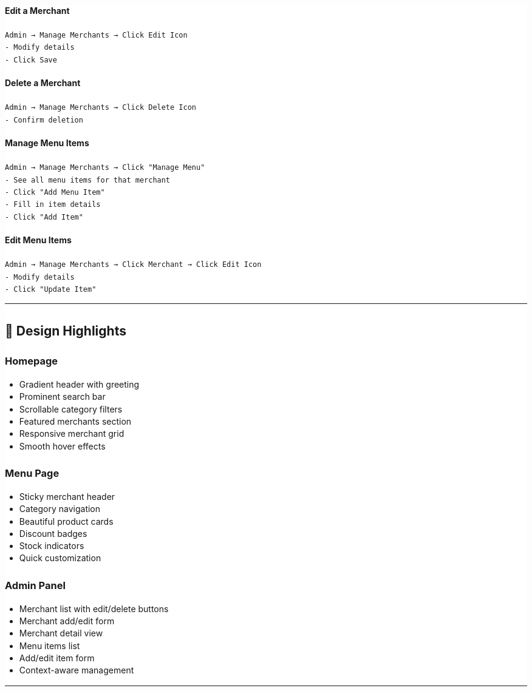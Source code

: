 #### **Edit a Merchant**
```
Admin → Manage Merchants → Click Edit Icon
- Modify details
- Click Save
```

#### **Delete a Merchant**
```
Admin → Manage Merchants → Click Delete Icon
- Confirm deletion
```

#### **Manage Menu Items**
```
Admin → Manage Merchants → Click "Manage Menu"
- See all menu items for that merchant
- Click "Add Menu Item"
- Fill in item details
- Click "Add Item"
```

#### **Edit Menu Items**
```
Admin → Manage Merchants → Click Merchant → Click Edit Icon
- Modify details
- Click "Update Item"
```

---

## 🎨 **Design Highlights**

### **Homepage**
- Gradient header with greeting
- Prominent search bar
- Scrollable category filters
- Featured merchants section
- Responsive merchant grid
- Smooth hover effects

### **Menu Page**
- Sticky merchant header
- Category navigation
- Beautiful product cards
- Discount badges
- Stock indicators
- Quick customization

### **Admin Panel**
- Merchant list with edit/delete buttons
- Merchant add/edit form
- Merchant detail view
- Menu items list
- Add/edit item form
- Context-aware management

---